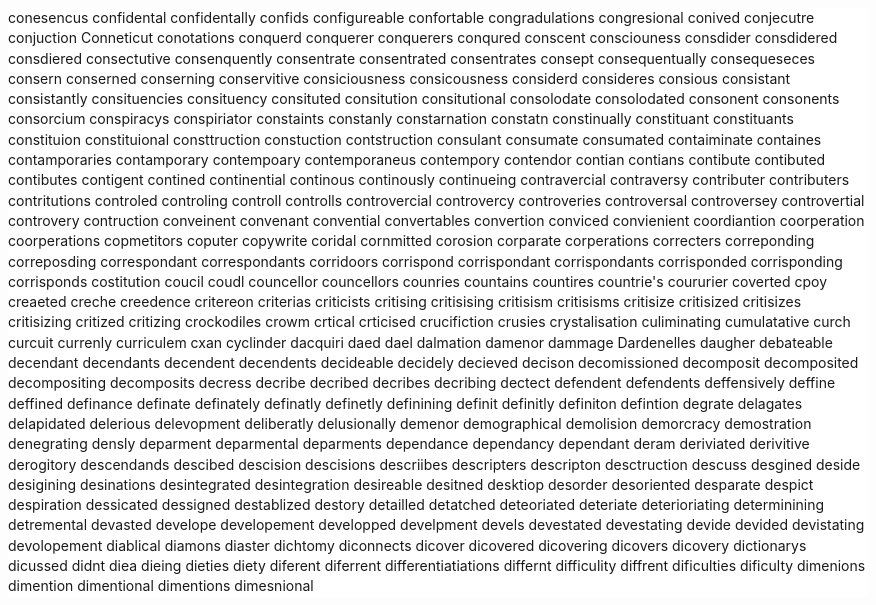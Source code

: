 conesencus confidental confidentally confids configureable
confortable congradulations congresional conived conjecutre
conjuction Conneticut conotations conquerd conquerer
conquerers conqured conscent consciouness consdider
consdidered consdiered consectutive consenquently consentrate
consentrated consentrates consept consequentually consequeseces
consern conserned conserning conservitive consiciousness
consicousness considerd consideres consious consistant
consistantly consituencies consituency consituted consitution
consitutional consolodate consolodated consonent consonents
consorcium conspiracys conspiriator constaints constanly
constarnation constatn constinually constituant constituants
constituion constituional consttruction constuction contstruction
consulant consumate consumated contaiminate containes
contamporaries contamporary contempoary contemporaneus contempory
contendor contian contians contibute contibuted
contibutes contigent contined continential continous
continously continueing contravercial contraversy contributer
contributers contritutions controled controling controll
controlls controvercial controvercy controveries controversal
controversey controvertial controvery contruction conveinent
convenant convential convertables convertion conviced
convienient coordiantion coorperation coorperations copmetitors
coputer copywrite coridal cornmitted corosion
corparate corperations correcters correponding correposding
correspondant correspondants corridoors corrispond corrispondant
corrispondants corrisponded corrisponding corrisponds costitution
coucil coudl councellor councellors counries
countains countires countrie's coururier coverted
cpoy creaeted creche creedence critereon
criterias criticists critising critisising critisism
critisisms critisize critisized critisizes critisizing
critized critizing crockodiles crowm crtical
crticised crucifiction crusies crystalisation culiminating
cumulatative curch curcuit currenly curriculem
cxan cyclinder dacquiri daed dael
dalmation damenor dammage Dardenelles daugher
debateable decendant decendants decendent decendents
decideable decidely decieved decison decomissioned
decomposit decomposited decompositing decomposits decress
decribe decribed decribes decribing dectect
defendent defendents deffensively deffine deffined
definance definate definately definatly definetly
definining definit definitly definiton defintion
degrate delagates delapidated delerious delevopment
deliberatly delusionally demenor demographical demolision
demorcracy demostration denegrating densly deparment
deparmental deparments dependance dependancy dependant
deram deriviated derivitive derogitory descendands
descibed descision descisions descriibes descripters
descripton desctruction descuss desgined deside
desigining desinations desintegrated desintegration desireable
desitned desktiop desorder desoriented desparate
despict despiration dessicated dessigned destablized
destory detailled detatched deteoriated deteriate
deterioriating determinining detremental devasted develope
developement developped develpment devels devestated
devestating devide devided devistating devolopement
diablical diamons diaster dichtomy diconnects
dicover dicovered dicovering dicovers dicovery
dictionarys dicussed didnt diea dieing
dieties diety diferent diferrent differentiatiations
differnt difficulity diffrent dificulties dificulty
dimenions dimention dimentional dimentions dimesnional